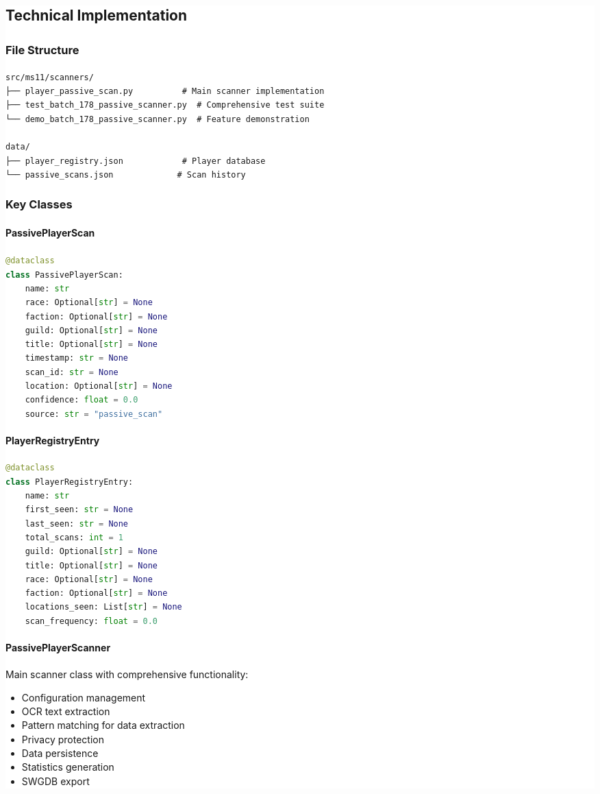 ## Technical Implementation

### File Structure
```
src/ms11/scanners/
├── player_passive_scan.py          # Main scanner implementation
├── test_batch_178_passive_scanner.py  # Comprehensive test suite
└── demo_batch_178_passive_scanner.py  # Feature demonstration

data/
├── player_registry.json            # Player database
└── passive_scans.json             # Scan history
```

### Key Classes

#### PassivePlayerScan
```python
@dataclass
class PassivePlayerScan:
    name: str
    race: Optional[str] = None
    faction: Optional[str] = None
    guild: Optional[str] = None
    title: Optional[str] = None
    timestamp: str = None
    scan_id: str = None
    location: Optional[str] = None
    confidence: float = 0.0
    source: str = "passive_scan"
```

#### PlayerRegistryEntry
```python
@dataclass
class PlayerRegistryEntry:
    name: str
    first_seen: str = None
    last_seen: str = None
    total_scans: int = 1
    guild: Optional[str] = None
    title: Optional[str] = None
    race: Optional[str] = None
    faction: Optional[str] = None
    locations_seen: List[str] = None
    scan_frequency: float = 0.0
```

#### PassivePlayerScanner
Main scanner class with comprehensive functionality:
- Configuration management
- OCR text extraction
- Pattern matching for data extraction
- Privacy protection
- Data persistence
- Statistics generation
- SWGDB export
